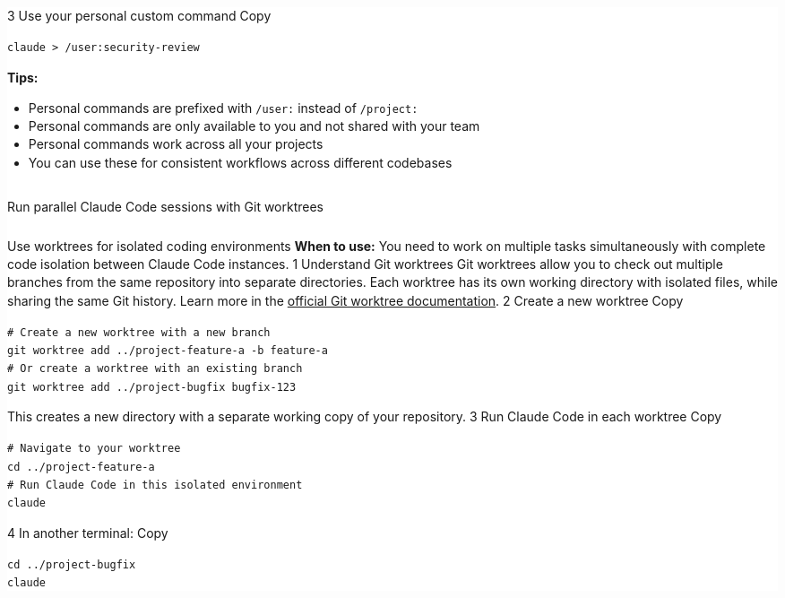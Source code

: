 3
Use your personal custom command
Copy
```
claude > /user:security-review 

```

**Tips:**
  * Personal commands are prefixed with `/user:` instead of `/project:`
  * Personal commands are only available to you and not shared with your team
  * Personal commands work across all your projects
  * You can use these for consistent workflows across different codebases


## 
[​](https://docs.anthropic.com/en/docs/claude-code/tutorials#run-parallel-claude-code-sessions-with-git-worktrees)
Run parallel Claude Code sessions with Git worktrees
### 
[​](https://docs.anthropic.com/en/docs/claude-code/tutorials#use-worktrees-for-isolated-coding-environments)
Use worktrees for isolated coding environments
**When to use:** You need to work on multiple tasks simultaneously with complete code isolation between Claude Code instances.
1
Understand Git worktrees
Git worktrees allow you to check out multiple branches from the same repository into separate directories. Each worktree has its own working directory with isolated files, while sharing the same Git history. Learn more in the [official Git worktree documentation](https://git-scm.com/docs/git-worktree).
2
Create a new worktree
Copy
```
# Create a new worktree with a new branch 
git worktree add ../project-feature-a -b feature-a
# Or create a worktree with an existing branch
git worktree add ../project-bugfix bugfix-123

```

This creates a new directory with a separate working copy of your repository.
3
Run Claude Code in each worktree
Copy
```
# Navigate to your worktree 
cd ../project-feature-a
# Run Claude Code in this isolated environment
claude

```

4
In another terminal:
Copy
```
cd ../project-bugfix
claude

```
